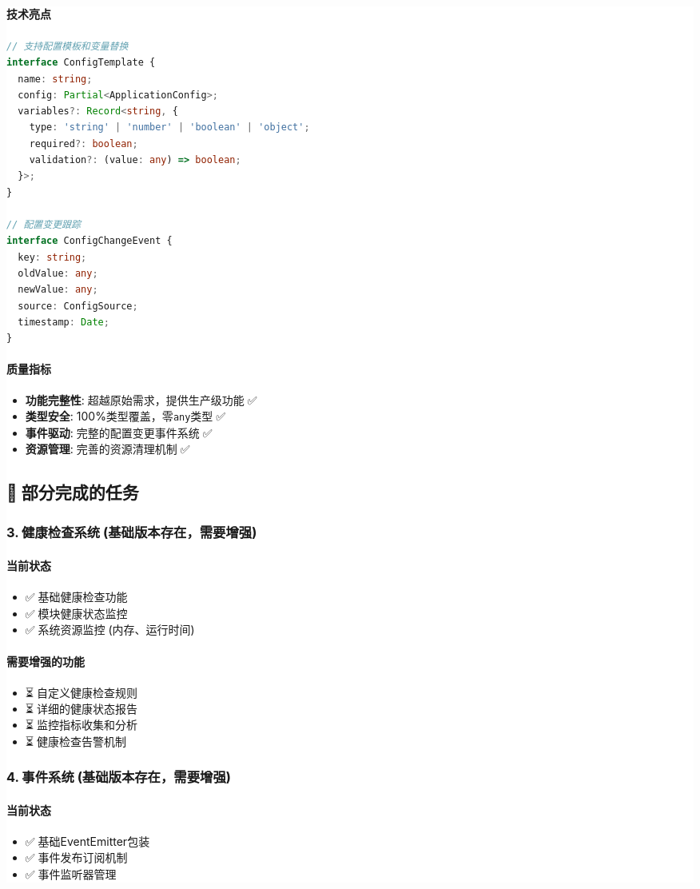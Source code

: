 #### **技术亮点**
```typescript
// 支持配置模板和变量替换
interface ConfigTemplate {
  name: string;
  config: Partial<ApplicationConfig>;
  variables?: Record<string, {
    type: 'string' | 'number' | 'boolean' | 'object';
    required?: boolean;
    validation?: (value: any) => boolean;
  }>;
}

// 配置变更跟踪
interface ConfigChangeEvent {
  key: string;
  oldValue: any;
  newValue: any;
  source: ConfigSource;
  timestamp: Date;
}
```

#### **质量指标**
- **功能完整性**: 超越原始需求，提供生产级功能 ✅
- **类型安全**: 100%类型覆盖，零`any`类型 ✅
- **事件驱动**: 完整的配置变更事件系统 ✅
- **资源管理**: 完善的资源清理机制 ✅

## 🚧 **部分完成的任务**

### **3. 健康检查系统 (基础版本存在，需要增强)**

#### **当前状态**
- ✅ 基础健康检查功能
- ✅ 模块健康状态监控
- ✅ 系统资源监控 (内存、运行时间)

#### **需要增强的功能**
- ⏳ 自定义健康检查规则
- ⏳ 详细的健康状态报告
- ⏳ 监控指标收集和分析
- ⏳ 健康检查告警机制

### **4. 事件系统 (基础版本存在，需要增强)**

#### **当前状态**
- ✅ 基础EventEmitter包装
- ✅ 事件发布订阅机制
- ✅ 事件监听器管理
